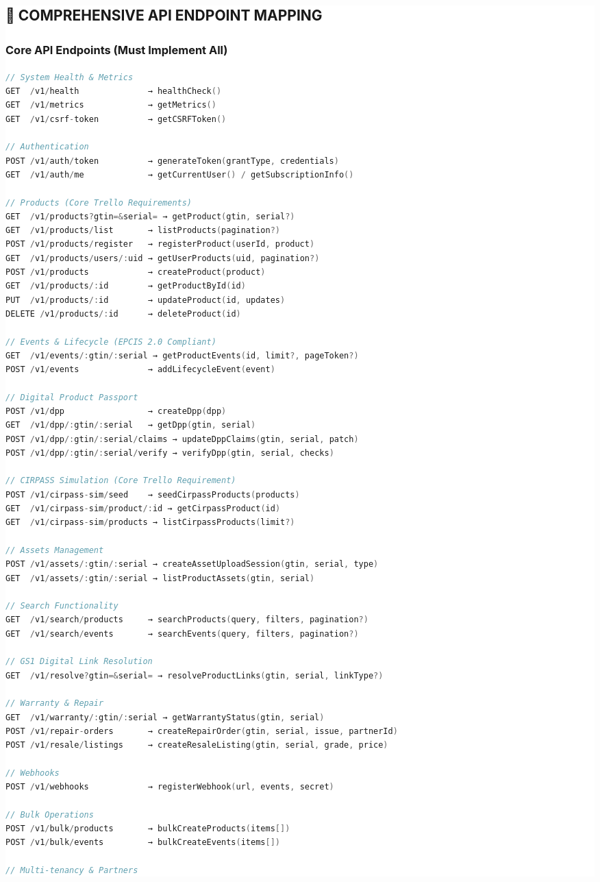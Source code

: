 
## 📝 COMPREHENSIVE API ENDPOINT MAPPING

### Core API Endpoints (Must Implement All)
```swift
// System Health & Metrics
GET  /v1/health              → healthCheck()
GET  /v1/metrics             → getMetrics()
GET  /v1/csrf-token          → getCSRFToken()

// Authentication
POST /v1/auth/token          → generateToken(grantType, credentials)
GET  /v1/auth/me             → getCurrentUser() / getSubscriptionInfo()

// Products (Core Trello Requirements)
GET  /v1/products?gtin=&serial= → getProduct(gtin, serial?)
GET  /v1/products/list       → listProducts(pagination?)
POST /v1/products/register   → registerProduct(userId, product)
GET  /v1/products/users/:uid → getUserProducts(uid, pagination?)
POST /v1/products            → createProduct(product)
GET  /v1/products/:id        → getProductById(id)
PUT  /v1/products/:id        → updateProduct(id, updates)
DELETE /v1/products/:id      → deleteProduct(id)

// Events & Lifecycle (EPCIS 2.0 Compliant)
GET  /v1/events/:gtin/:serial → getProductEvents(id, limit?, pageToken?)
POST /v1/events              → addLifecycleEvent(event)

// Digital Product Passport
POST /v1/dpp                 → createDpp(dpp)
GET  /v1/dpp/:gtin/:serial   → getDpp(gtin, serial)
POST /v1/dpp/:gtin/:serial/claims → updateDppClaims(gtin, serial, patch)
POST /v1/dpp/:gtin/:serial/verify → verifyDpp(gtin, serial, checks)

// CIRPASS Simulation (Core Trello Requirement)
POST /v1/cirpass-sim/seed    → seedCirpassProducts(products)
GET  /v1/cirpass-sim/product/:id → getCirpassProduct(id)
GET  /v1/cirpass-sim/products → listCirpassProducts(limit?)

// Assets Management
POST /v1/assets/:gtin/:serial → createAssetUploadSession(gtin, serial, type)
GET  /v1/assets/:gtin/:serial → listProductAssets(gtin, serial)

// Search Functionality
GET  /v1/search/products     → searchProducts(query, filters, pagination?)
GET  /v1/search/events       → searchEvents(query, filters, pagination?)

// GS1 Digital Link Resolution
GET  /v1/resolve?gtin=&serial= → resolveProductLinks(gtin, serial, linkType?)

// Warranty & Repair
GET  /v1/warranty/:gtin/:serial → getWarrantyStatus(gtin, serial)
POST /v1/repair-orders       → createRepairOrder(gtin, serial, issue, partnerId)
POST /v1/resale/listings     → createResaleListing(gtin, serial, grade, price)

// Webhooks
POST /v1/webhooks            → registerWebhook(url, events, secret)

// Bulk Operations
POST /v1/bulk/products       → bulkCreateProducts(items[])
POST /v1/bulk/events         → bulkCreateEvents(items[])

// Multi-tenancy & Partners
```